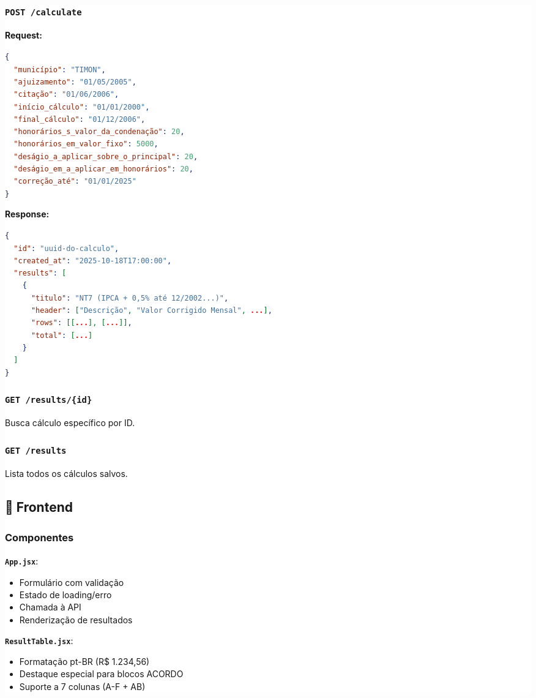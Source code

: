 ### `POST /calculate`
**Request:**
```json
{
  "município": "TIMON",
  "ajuizamento": "01/05/2005",
  "citação": "01/06/2006",
  "início_cálculo": "01/01/2000",
  "final_cálculo": "01/12/2006",
  "honorários_s_valor_da_condenação": 20,
  "honorários_em_valor_fixo": 5000,
  "deságio_a_aplicar_sobre_o_principal": 20,
  "deságio_em_a_aplicar_em_honorários": 20,
  "correção_até": "01/01/2025"
}
```

**Response:**
```json
{
  "id": "uuid-do-calculo",
  "created_at": "2025-10-18T17:00:00",
  "results": [
    {
      "titulo": "NT7 (IPCA + 0,5% até 12/2002...)",
      "header": ["Descrição", "Valor Corrigido Mensal", ...],
      "rows": [[...], [...]],
      "total": [...]
    }
  ]
}
```

### `GET /results/{id}`
Busca cálculo específico por ID.

### `GET /results`
Lista todos os cálculos salvos.

## 🎨 Frontend

### Componentes

**`App.jsx`**:
- Formulário com validação
- Estado de loading/erro
- Chamada à API
- Renderização de resultados

**`ResultTable.jsx`**:
- Formatação pt-BR (R$ 1.234,56)
- Destaque especial para blocos ACORDO
- Suporte a 7 colunas (A-F + AB)
